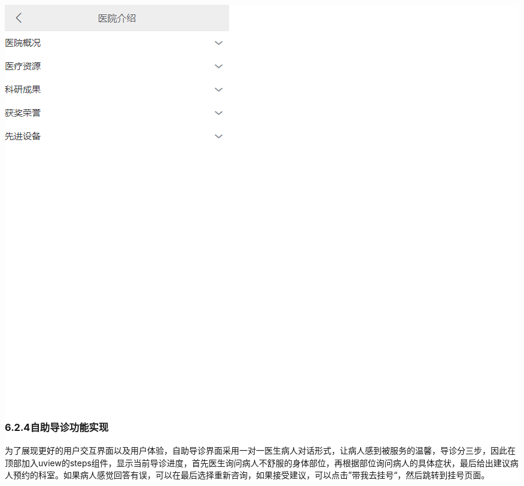 ![image-20220608223518486](docs/项目文档.assets/image-20220608223518486.png)

### 6.2.4自助导诊功能实现

​	为了展现更好的用户交互界面以及用户体验，自助导诊界面采用一对一医生病人对话形式，让病人感到被服务的温馨，导诊分三步，因此在顶部加入uview的steps组件，显示当前导诊进度，首先医生询问病人不舒服的身体部位，再根据部位询问病人的具体症状，最后给出建议病人预约的科室。如果病人感觉回答有误，可以在最后选择重新咨询，如果接受建议，可以点击”带我去挂号“，然后跳转到挂号页面。
